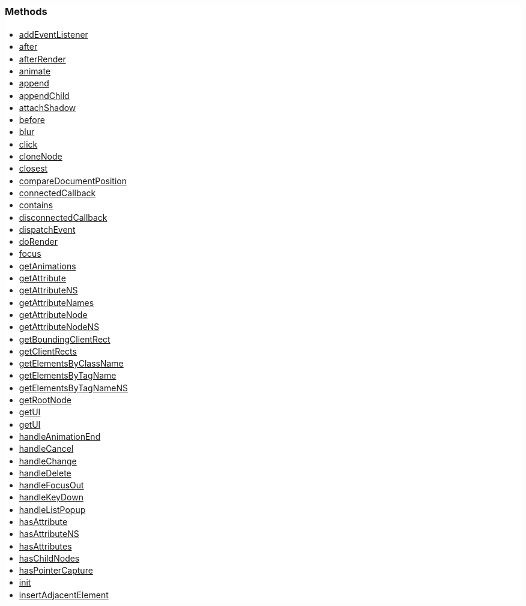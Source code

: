 ### Methods

- [addEventListener](_ovl_src_library_forms_controls_listcontrol_.ovllistcontrol.md#addeventlistener)
- [after](_ovl_src_library_forms_controls_listcontrol_.ovllistcontrol.md#after)
- [afterRender](_ovl_src_library_forms_controls_listcontrol_.ovllistcontrol.md#afterrender)
- [animate](_ovl_src_library_forms_controls_listcontrol_.ovllistcontrol.md#animate)
- [append](_ovl_src_library_forms_controls_listcontrol_.ovllistcontrol.md#append)
- [appendChild](_ovl_src_library_forms_controls_listcontrol_.ovllistcontrol.md#appendchild)
- [attachShadow](_ovl_src_library_forms_controls_listcontrol_.ovllistcontrol.md#attachshadow)
- [before](_ovl_src_library_forms_controls_listcontrol_.ovllistcontrol.md#before)
- [blur](_ovl_src_library_forms_controls_listcontrol_.ovllistcontrol.md#blur)
- [click](_ovl_src_library_forms_controls_listcontrol_.ovllistcontrol.md#click)
- [cloneNode](_ovl_src_library_forms_controls_listcontrol_.ovllistcontrol.md#clonenode)
- [closest](_ovl_src_library_forms_controls_listcontrol_.ovllistcontrol.md#closest)
- [compareDocumentPosition](_ovl_src_library_forms_controls_listcontrol_.ovllistcontrol.md#comparedocumentposition)
- [connectedCallback](_ovl_src_library_forms_controls_listcontrol_.ovllistcontrol.md#connectedcallback)
- [contains](_ovl_src_library_forms_controls_listcontrol_.ovllistcontrol.md#contains)
- [disconnectedCallback](_ovl_src_library_forms_controls_listcontrol_.ovllistcontrol.md#disconnectedcallback)
- [dispatchEvent](_ovl_src_library_forms_controls_listcontrol_.ovllistcontrol.md#dispatchevent)
- [doRender](_ovl_src_library_forms_controls_listcontrol_.ovllistcontrol.md#dorender)
- [focus](_ovl_src_library_forms_controls_listcontrol_.ovllistcontrol.md#focus)
- [getAnimations](_ovl_src_library_forms_controls_listcontrol_.ovllistcontrol.md#getanimations)
- [getAttribute](_ovl_src_library_forms_controls_listcontrol_.ovllistcontrol.md#getattribute)
- [getAttributeNS](_ovl_src_library_forms_controls_listcontrol_.ovllistcontrol.md#getattributens)
- [getAttributeNames](_ovl_src_library_forms_controls_listcontrol_.ovllistcontrol.md#getattributenames)
- [getAttributeNode](_ovl_src_library_forms_controls_listcontrol_.ovllistcontrol.md#getattributenode)
- [getAttributeNodeNS](_ovl_src_library_forms_controls_listcontrol_.ovllistcontrol.md#getattributenodens)
- [getBoundingClientRect](_ovl_src_library_forms_controls_listcontrol_.ovllistcontrol.md#getboundingclientrect)
- [getClientRects](_ovl_src_library_forms_controls_listcontrol_.ovllistcontrol.md#getclientrects)
- [getElementsByClassName](_ovl_src_library_forms_controls_listcontrol_.ovllistcontrol.md#getelementsbyclassname)
- [getElementsByTagName](_ovl_src_library_forms_controls_listcontrol_.ovllistcontrol.md#getelementsbytagname)
- [getElementsByTagNameNS](_ovl_src_library_forms_controls_listcontrol_.ovllistcontrol.md#getelementsbytagnamens)
- [getRootNode](_ovl_src_library_forms_controls_listcontrol_.ovllistcontrol.md#getrootnode)
- [getUI](_ovl_src_library_forms_controls_listcontrol_.ovllistcontrol.md#getui)
- [getUI](_ovl_src_library_forms_controls_listcontrol_.ovllistcontrol.md#getUI)
- [handleAnimationEnd](_ovl_src_library_forms_controls_listcontrol_.ovllistcontrol.md#handleanimationend)
- [handleCancel](_ovl_src_library_forms_controls_listcontrol_.ovllistcontrol.md#handlecancel)
- [handleChange](_ovl_src_library_forms_controls_listcontrol_.ovllistcontrol.md#handlechange)
- [handleDelete](_ovl_src_library_forms_controls_listcontrol_.ovllistcontrol.md#handledelete)
- [handleFocusOut](_ovl_src_library_forms_controls_listcontrol_.ovllistcontrol.md#handlefocusout)
- [handleKeyDown](_ovl_src_library_forms_controls_listcontrol_.ovllistcontrol.md#handlekeydown)
- [handleListPopup](_ovl_src_library_forms_controls_listcontrol_.ovllistcontrol.md#handlelistpopup)
- [hasAttribute](_ovl_src_library_forms_controls_listcontrol_.ovllistcontrol.md#hasattribute)
- [hasAttributeNS](_ovl_src_library_forms_controls_listcontrol_.ovllistcontrol.md#hasattributens)
- [hasAttributes](_ovl_src_library_forms_controls_listcontrol_.ovllistcontrol.md#hasattributes)
- [hasChildNodes](_ovl_src_library_forms_controls_listcontrol_.ovllistcontrol.md#haschildnodes)
- [hasPointerCapture](_ovl_src_library_forms_controls_listcontrol_.ovllistcontrol.md#haspointercapture)
- [init](_ovl_src_library_forms_controls_listcontrol_.ovllistcontrol.md#init)
- [insertAdjacentElement](_ovl_src_library_forms_controls_listcontrol_.ovllistcontrol.md#insertadjacentelement)
